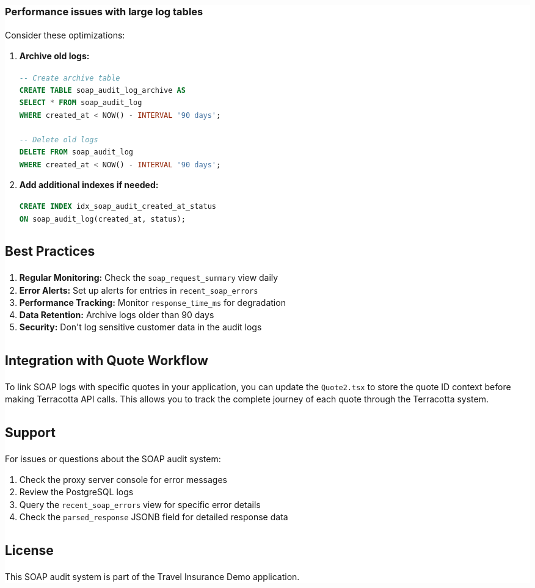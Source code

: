 ### Performance issues with large log tables

Consider these optimizations:

1. **Archive old logs:**
   ```sql
   -- Create archive table
   CREATE TABLE soap_audit_log_archive AS 
   SELECT * FROM soap_audit_log 
   WHERE created_at < NOW() - INTERVAL '90 days';
   
   -- Delete old logs
   DELETE FROM soap_audit_log 
   WHERE created_at < NOW() - INTERVAL '90 days';
   ```

2. **Add additional indexes if needed:**
   ```sql
   CREATE INDEX idx_soap_audit_created_at_status 
   ON soap_audit_log(created_at, status);
   ```

## Best Practices

1. **Regular Monitoring:** Check the `soap_request_summary` view daily
2. **Error Alerts:** Set up alerts for entries in `recent_soap_errors`
3. **Performance Tracking:** Monitor `response_time_ms` for degradation
4. **Data Retention:** Archive logs older than 90 days
5. **Security:** Don't log sensitive customer data in the audit logs

## Integration with Quote Workflow

To link SOAP logs with specific quotes in your application, you can update the `Quote2.tsx` to store the quote ID context before making Terracotta API calls. This allows you to track the complete journey of each quote through the Terracotta system.

## Support

For issues or questions about the SOAP audit system:
1. Check the proxy server console for error messages
2. Review the PostgreSQL logs
3. Query the `recent_soap_errors` view for specific error details
4. Check the `parsed_response` JSONB field for detailed response data

## License

This SOAP audit system is part of the Travel Insurance Demo application.

